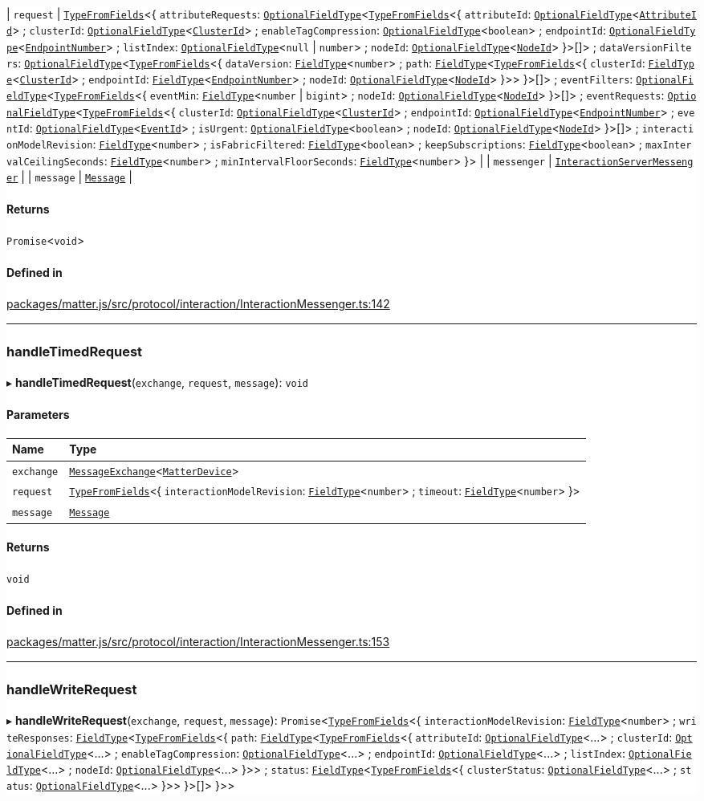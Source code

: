 | `request` | [`TypeFromFields`](../modules/tlv_export.md#typefromfields)\<\{ `attributeRequests`: [`OptionalFieldType`](tlv_export.OptionalFieldType.md)\<[`TypeFromFields`](../modules/tlv_export.md#typefromfields)\<\{ `attributeId`: [`OptionalFieldType`](tlv_export.OptionalFieldType.md)\<[`AttributeId`](../modules/datatype_export.md#attributeid)\> ; `clusterId`: [`OptionalFieldType`](tlv_export.OptionalFieldType.md)\<[`ClusterId`](../modules/datatype_export.md#clusterid)\> ; `enableTagCompression`: [`OptionalFieldType`](tlv_export.OptionalFieldType.md)\<`boolean`\> ; `endpointId`: [`OptionalFieldType`](tlv_export.OptionalFieldType.md)\<[`EndpointNumber`](../modules/datatype_export.md#endpointnumber)\> ; `listIndex`: [`OptionalFieldType`](tlv_export.OptionalFieldType.md)\<``null`` \| `number`\> ; `nodeId`: [`OptionalFieldType`](tlv_export.OptionalFieldType.md)\<[`NodeId`](../modules/datatype_export.md#nodeid)\>  }\>[]\> ; `dataVersionFilters`: [`OptionalFieldType`](tlv_export.OptionalFieldType.md)\<[`TypeFromFields`](../modules/tlv_export.md#typefromfields)\<\{ `dataVersion`: [`FieldType`](tlv_export.FieldType.md)\<`number`\> ; `path`: [`FieldType`](tlv_export.FieldType.md)\<[`TypeFromFields`](../modules/tlv_export.md#typefromfields)\<\{ `clusterId`: [`FieldType`](tlv_export.FieldType.md)\<[`ClusterId`](../modules/datatype_export.md#clusterid)\> ; `endpointId`: [`FieldType`](tlv_export.FieldType.md)\<[`EndpointNumber`](../modules/datatype_export.md#endpointnumber)\> ; `nodeId`: [`OptionalFieldType`](tlv_export.OptionalFieldType.md)\<[`NodeId`](../modules/datatype_export.md#nodeid)\>  }\>\>  }\>[]\> ; `eventFilters`: [`OptionalFieldType`](tlv_export.OptionalFieldType.md)\<[`TypeFromFields`](../modules/tlv_export.md#typefromfields)\<\{ `eventMin`: [`FieldType`](tlv_export.FieldType.md)\<`number` \| `bigint`\> ; `nodeId`: [`OptionalFieldType`](tlv_export.OptionalFieldType.md)\<[`NodeId`](../modules/datatype_export.md#nodeid)\>  }\>[]\> ; `eventRequests`: [`OptionalFieldType`](tlv_export.OptionalFieldType.md)\<[`TypeFromFields`](../modules/tlv_export.md#typefromfields)\<\{ `clusterId`: [`OptionalFieldType`](tlv_export.OptionalFieldType.md)\<[`ClusterId`](../modules/datatype_export.md#clusterid)\> ; `endpointId`: [`OptionalFieldType`](tlv_export.OptionalFieldType.md)\<[`EndpointNumber`](../modules/datatype_export.md#endpointnumber)\> ; `eventId`: [`OptionalFieldType`](tlv_export.OptionalFieldType.md)\<[`EventId`](../modules/datatype_export.md#eventid)\> ; `isUrgent`: [`OptionalFieldType`](tlv_export.OptionalFieldType.md)\<`boolean`\> ; `nodeId`: [`OptionalFieldType`](tlv_export.OptionalFieldType.md)\<[`NodeId`](../modules/datatype_export.md#nodeid)\>  }\>[]\> ; `interactionModelRevision`: [`FieldType`](tlv_export.FieldType.md)\<`number`\> ; `isFabricFiltered`: [`FieldType`](tlv_export.FieldType.md)\<`boolean`\> ; `keepSubscriptions`: [`FieldType`](tlv_export.FieldType.md)\<`boolean`\> ; `maxIntervalCeilingSeconds`: [`FieldType`](tlv_export.FieldType.md)\<`number`\> ; `minIntervalFloorSeconds`: [`FieldType`](tlv_export.FieldType.md)\<`number`\>  }\> |
| `messenger` | [`InteractionServerMessenger`](../classes/protocol_interaction_export.InteractionServerMessenger.md) |
| `message` | [`Message`](codec_export.Message.md) |

#### Returns

`Promise`\<`void`\>

#### Defined in

[packages/matter.js/src/protocol/interaction/InteractionMessenger.ts:142](https://github.com/project-chip/matter.js/blob/2d9f2165d2672864fda3496a6d0d5f93597f82c6/packages/matter.js/src/protocol/interaction/InteractionMessenger.ts#L142)

___

### handleTimedRequest

▸ **handleTimedRequest**(`exchange`, `request`, `message`): `void`

#### Parameters

| Name | Type |
| :------ | :------ |
| `exchange` | [`MessageExchange`](../classes/protocol_export.MessageExchange.md)\<[`MatterDevice`](../classes/behavior_cluster_export._internal_.MatterDevice.md)\> |
| `request` | [`TypeFromFields`](../modules/tlv_export.md#typefromfields)\<\{ `interactionModelRevision`: [`FieldType`](tlv_export.FieldType.md)\<`number`\> ; `timeout`: [`FieldType`](tlv_export.FieldType.md)\<`number`\>  }\> |
| `message` | [`Message`](codec_export.Message.md) |

#### Returns

`void`

#### Defined in

[packages/matter.js/src/protocol/interaction/InteractionMessenger.ts:153](https://github.com/project-chip/matter.js/blob/2d9f2165d2672864fda3496a6d0d5f93597f82c6/packages/matter.js/src/protocol/interaction/InteractionMessenger.ts#L153)

___

### handleWriteRequest

▸ **handleWriteRequest**(`exchange`, `request`, `message`): `Promise`\<[`TypeFromFields`](../modules/tlv_export.md#typefromfields)\<\{ `interactionModelRevision`: [`FieldType`](tlv_export.FieldType.md)\<`number`\> ; `writeResponses`: [`FieldType`](tlv_export.FieldType.md)\<[`TypeFromFields`](../modules/tlv_export.md#typefromfields)\<\{ `path`: [`FieldType`](tlv_export.FieldType.md)\<[`TypeFromFields`](../modules/tlv_export.md#typefromfields)\<\{ `attributeId`: [`OptionalFieldType`](tlv_export.OptionalFieldType.md)\<...\> ; `clusterId`: [`OptionalFieldType`](tlv_export.OptionalFieldType.md)\<...\> ; `enableTagCompression`: [`OptionalFieldType`](tlv_export.OptionalFieldType.md)\<...\> ; `endpointId`: [`OptionalFieldType`](tlv_export.OptionalFieldType.md)\<...\> ; `listIndex`: [`OptionalFieldType`](tlv_export.OptionalFieldType.md)\<...\> ; `nodeId`: [`OptionalFieldType`](tlv_export.OptionalFieldType.md)\<...\>  }\>\> ; `status`: [`FieldType`](tlv_export.FieldType.md)\<[`TypeFromFields`](../modules/tlv_export.md#typefromfields)\<\{ `clusterStatus`: [`OptionalFieldType`](tlv_export.OptionalFieldType.md)\<...\> ; `status`: [`OptionalFieldType`](tlv_export.OptionalFieldType.md)\<...\>  }\>\>  }\>[]\>  }\>\>
